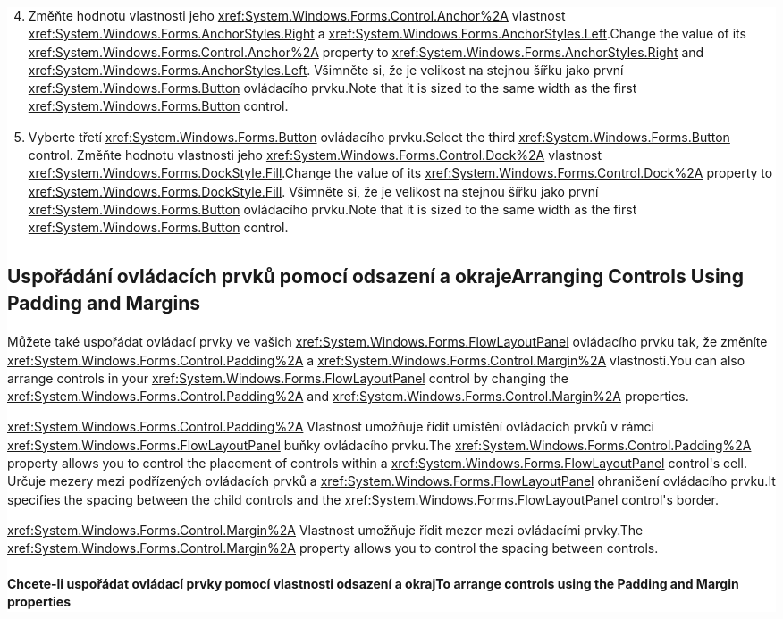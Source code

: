 4.  <span data-ttu-id="5da41-184">Změňte hodnotu vlastnosti jeho <xref:System.Windows.Forms.Control.Anchor%2A> vlastnost <xref:System.Windows.Forms.AnchorStyles.Right> a <xref:System.Windows.Forms.AnchorStyles.Left>.</span><span class="sxs-lookup"><span data-stu-id="5da41-184">Change the value of its <xref:System.Windows.Forms.Control.Anchor%2A> property to <xref:System.Windows.Forms.AnchorStyles.Right> and <xref:System.Windows.Forms.AnchorStyles.Left>.</span></span> <span data-ttu-id="5da41-185">Všimněte si, že je velikost na stejnou šířku jako první <xref:System.Windows.Forms.Button> ovládacího prvku.</span><span class="sxs-lookup"><span data-stu-id="5da41-185">Note that it is sized to the same width as the first <xref:System.Windows.Forms.Button> control.</span></span>  
  
5.  <span data-ttu-id="5da41-186">Vyberte třetí <xref:System.Windows.Forms.Button> ovládacího prvku.</span><span class="sxs-lookup"><span data-stu-id="5da41-186">Select the third <xref:System.Windows.Forms.Button> control.</span></span> <span data-ttu-id="5da41-187">Změňte hodnotu vlastnosti jeho <xref:System.Windows.Forms.Control.Dock%2A> vlastnost <xref:System.Windows.Forms.DockStyle.Fill>.</span><span class="sxs-lookup"><span data-stu-id="5da41-187">Change the value of its <xref:System.Windows.Forms.Control.Dock%2A> property to <xref:System.Windows.Forms.DockStyle.Fill>.</span></span> <span data-ttu-id="5da41-188">Všimněte si, že je velikost na stejnou šířku jako první <xref:System.Windows.Forms.Button> ovládacího prvku.</span><span class="sxs-lookup"><span data-stu-id="5da41-188">Note that it is sized to the same width as the first <xref:System.Windows.Forms.Button> control.</span></span>  
  
## <a name="arranging-controls-using-padding-and-margins"></a><span data-ttu-id="5da41-189">Uspořádání ovládacích prvků pomocí odsazení a okraje</span><span class="sxs-lookup"><span data-stu-id="5da41-189">Arranging Controls Using Padding and Margins</span></span>  
 <span data-ttu-id="5da41-190">Můžete také uspořádat ovládací prvky ve vašich <xref:System.Windows.Forms.FlowLayoutPanel> ovládacího prvku tak, že změníte <xref:System.Windows.Forms.Control.Padding%2A> a <xref:System.Windows.Forms.Control.Margin%2A> vlastnosti.</span><span class="sxs-lookup"><span data-stu-id="5da41-190">You can also arrange controls in your <xref:System.Windows.Forms.FlowLayoutPanel> control by changing the <xref:System.Windows.Forms.Control.Padding%2A> and <xref:System.Windows.Forms.Control.Margin%2A> properties.</span></span>  
  
 <span data-ttu-id="5da41-191"><xref:System.Windows.Forms.Control.Padding%2A> Vlastnost umožňuje řídit umístění ovládacích prvků v rámci <xref:System.Windows.Forms.FlowLayoutPanel> buňky ovládacího prvku.</span><span class="sxs-lookup"><span data-stu-id="5da41-191">The <xref:System.Windows.Forms.Control.Padding%2A> property allows you to control the placement of controls within a <xref:System.Windows.Forms.FlowLayoutPanel> control's cell.</span></span> <span data-ttu-id="5da41-192">Určuje mezery mezi podřízených ovládacích prvků a <xref:System.Windows.Forms.FlowLayoutPanel> ohraničení ovládacího prvku.</span><span class="sxs-lookup"><span data-stu-id="5da41-192">It specifies the spacing between the child controls and the <xref:System.Windows.Forms.FlowLayoutPanel> control's border.</span></span>  
  
 <span data-ttu-id="5da41-193"><xref:System.Windows.Forms.Control.Margin%2A> Vlastnost umožňuje řídit mezer mezi ovládacími prvky.</span><span class="sxs-lookup"><span data-stu-id="5da41-193">The <xref:System.Windows.Forms.Control.Margin%2A> property allows you to control the spacing between controls.</span></span>  
  
#### <a name="to-arrange-controls-using-the-padding-and-margin-properties"></a><span data-ttu-id="5da41-194">Chcete-li uspořádat ovládací prvky pomocí vlastnosti odsazení a okraj</span><span class="sxs-lookup"><span data-stu-id="5da41-194">To arrange controls using the Padding and Margin properties</span></span>  
  